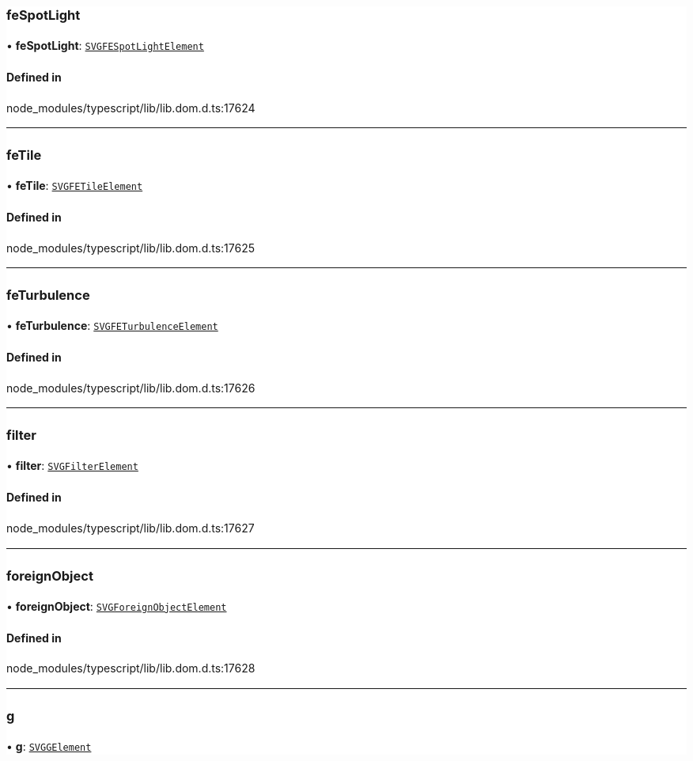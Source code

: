 ### feSpotLight

• **feSpotLight**: [`SVGFESpotLightElement`](../modules/input._internal_.md#svgfespotlightelement)

#### Defined in

node_modules/typescript/lib/lib.dom.d.ts:17624

___

### feTile

• **feTile**: [`SVGFETileElement`](../modules/input._internal_.md#svgfetileelement)

#### Defined in

node_modules/typescript/lib/lib.dom.d.ts:17625

___

### feTurbulence

• **feTurbulence**: [`SVGFETurbulenceElement`](../modules/input._internal_.md#svgfeturbulenceelement)

#### Defined in

node_modules/typescript/lib/lib.dom.d.ts:17626

___

### filter

• **filter**: [`SVGFilterElement`](../modules/input._internal_.md#svgfilterelement)

#### Defined in

node_modules/typescript/lib/lib.dom.d.ts:17627

___

### foreignObject

• **foreignObject**: [`SVGForeignObjectElement`](../modules/input._internal_.md#svgforeignobjectelement)

#### Defined in

node_modules/typescript/lib/lib.dom.d.ts:17628

___

### g

• **g**: [`SVGGElement`](../modules/input._internal_.md#svggelement)
